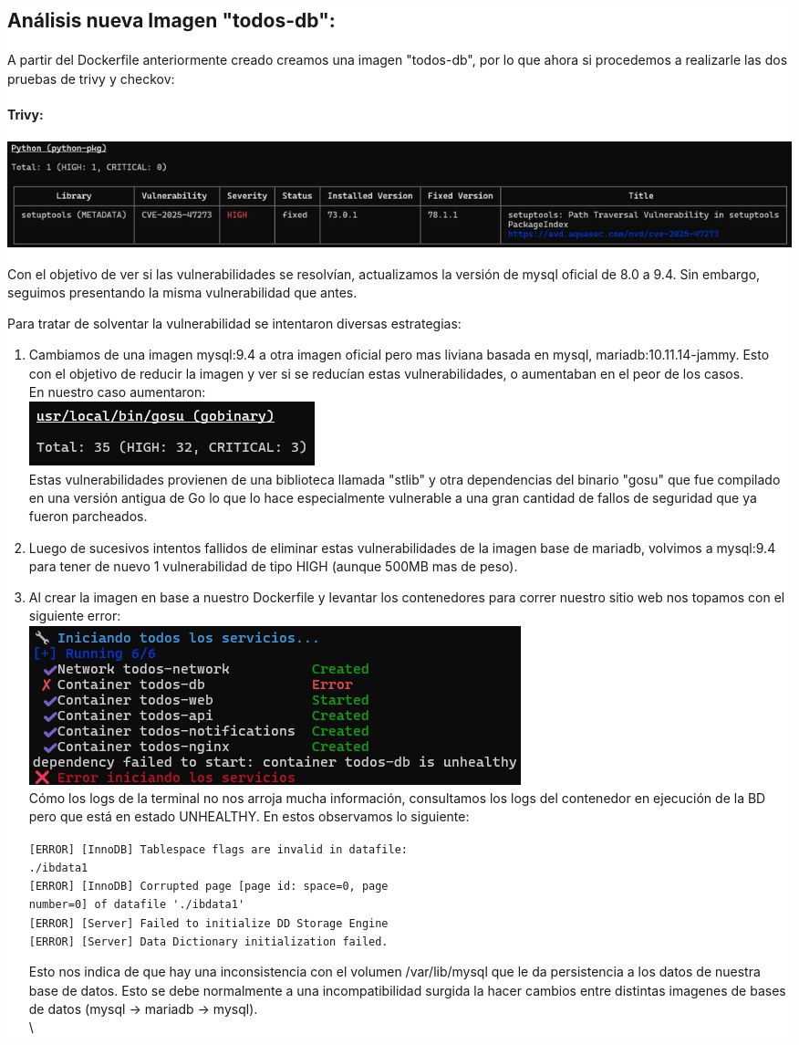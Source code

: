## Análisis nueva Imagen "todos-db":

A partir del Dockerfile anteriormente creado creamos una imagen "todos-db", por lo que ahora si procedemos a realizarle las dos pruebas de trivy y checkov:

#### Trivy:

![](./media/image20.png)

Con el objetivo de ver si las vulnerabilidades se resolvían, actualizamos la versión de mysql oficial de 8.0 a 9.4. Sin embargo, seguimos presentando la misma vulnerabilidad que antes.

Para tratar de solventar la vulnerabilidad se intentaron diversas estrategias:

1.  Cambiamos de una imagen mysql:9.4 a otra imagen oficial pero mas liviana basada en mysql, mariadb:10.11.14-jammy. Esto con el objetivo de reducir la imagen y ver si se reducían estas vulnerabilidades, o aumentaban en el peor de los casos.\
    En nuestro caso aumentaron:\
    ![](./media/image1.png)\
    Estas vulnerabilidades provienen de una biblioteca llamada "stlib" y otra dependencias del binario "gosu" que fue compilado en una versión antigua de Go lo que lo hace especialmente vulnerable a una gran cantidad de fallos de seguridad que ya fueron parcheados.

2.  Luego de sucesivos intentos fallidos de eliminar estas vulnerabilidades de la imagen base de mariadb, volvimos a mysql:9.4 para tener de nuevo 1 vulnerabilidad de tipo HIGH (aunque 500MB mas de peso).

3.  Al crear la imagen en base a nuestro Dockerfile y levantar los contenedores para correr nuestro sitio web nos topamos con el siguiente error:\
    ![](./media/image33.png)\
    Cómo los logs de la terminal no nos arroja mucha información, consultamos los logs del contenedor en ejecución de la BD pero que está en estado UNHEALTHY. En estos observamos lo siguiente:
    ```log
    [ERROR] [InnoDB] Tablespace flags are invalid in datafile:
    ./ibdata1
    [ERROR] [InnoDB] Corrupted page [page id: space=0, page
    number=0] of datafile './ibdata1'
    [ERROR] [Server] Failed to initialize DD Storage Engine
    [ERROR] [Server] Data Dictionary initialization failed.
    ```
    Esto nos indica de que hay una inconsistencia con el volumen /var/lib/mysql que le da persistencia a los datos de nuestra base de datos. Esto se debe normalmente a una incompatibilidad surgida la hacer cambios entre distintas imagenes de bases de datos (mysql -> mariadb -> mysql).\
    \